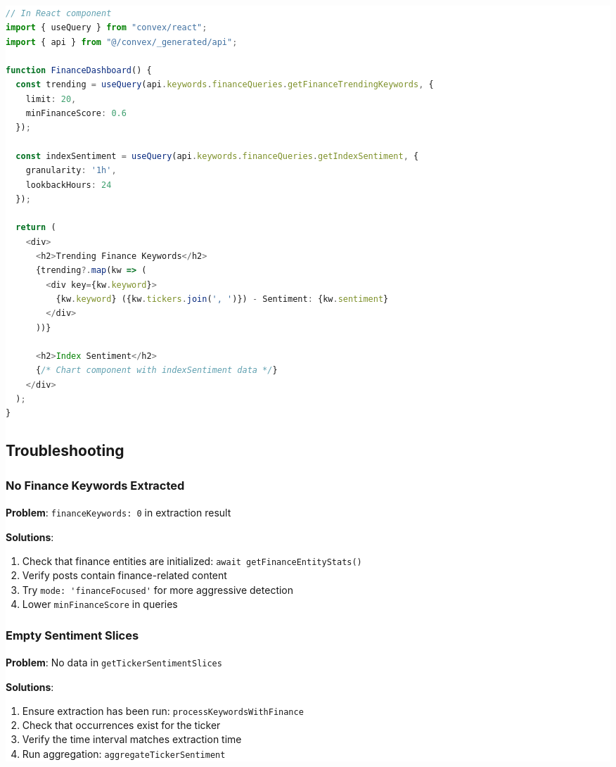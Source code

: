 ```typescript
// In React component
import { useQuery } from "convex/react";
import { api } from "@/convex/_generated/api";

function FinanceDashboard() {
  const trending = useQuery(api.keywords.financeQueries.getFinanceTrendingKeywords, {
    limit: 20,
    minFinanceScore: 0.6
  });
  
  const indexSentiment = useQuery(api.keywords.financeQueries.getIndexSentiment, {
    granularity: '1h',
    lookbackHours: 24
  });
  
  return (
    <div>
      <h2>Trending Finance Keywords</h2>
      {trending?.map(kw => (
        <div key={kw.keyword}>
          {kw.keyword} ({kw.tickers.join(', ')}) - Sentiment: {kw.sentiment}
        </div>
      ))}
      
      <h2>Index Sentiment</h2>
      {/* Chart component with indexSentiment data */}
    </div>
  );
}
```

## Troubleshooting

### No Finance Keywords Extracted

**Problem**: `financeKeywords: 0` in extraction result

**Solutions**:
1. Check that finance entities are initialized: `await getFinanceEntityStats()`
2. Verify posts contain finance-related content
3. Try `mode: 'financeFocused'` for more aggressive detection
4. Lower `minFinanceScore` in queries

### Empty Sentiment Slices

**Problem**: No data in `getTickerSentimentSlices`

**Solutions**:
1. Ensure extraction has been run: `processKeywordsWithFinance`
2. Check that occurrences exist for the ticker
3. Verify the time interval matches extraction time
4. Run aggregation: `aggregateTickerSentiment`
